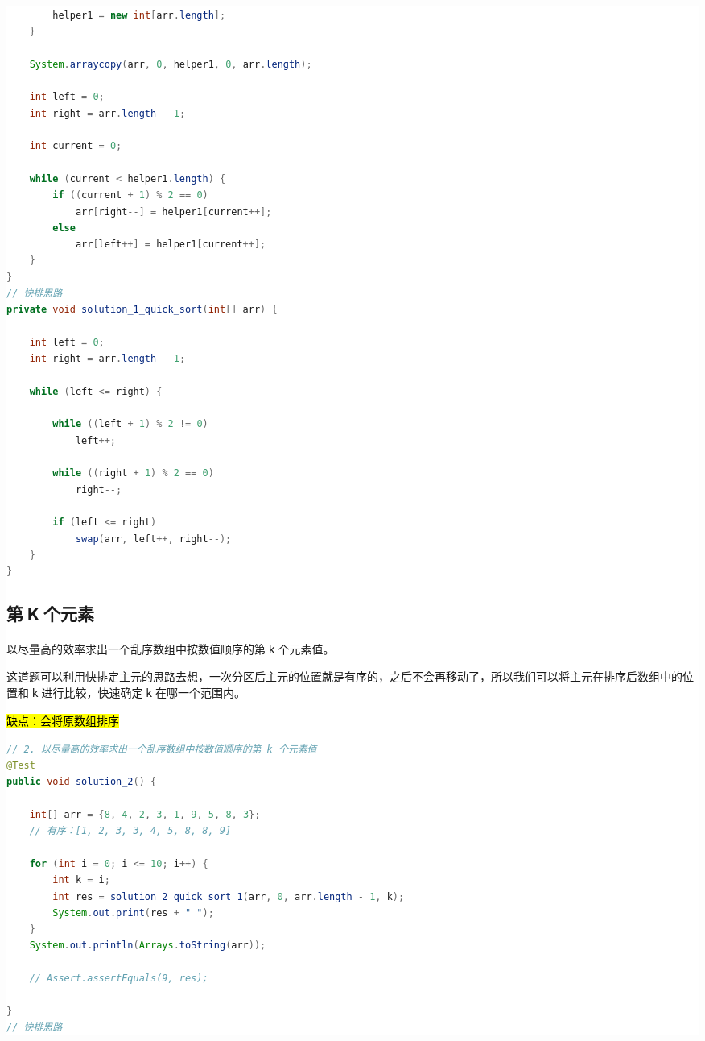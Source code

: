 ```java
        helper1 = new int[arr.length];
    }

    System.arraycopy(arr, 0, helper1, 0, arr.length);

    int left = 0;
    int right = arr.length - 1;

    int current = 0;

    while (current < helper1.length) {
        if ((current + 1) % 2 == 0)
            arr[right--] = helper1[current++];
        else 
            arr[left++] = helper1[current++];
    }
}
// 快排思路
private void solution_1_quick_sort(int[] arr) {

    int left = 0;
    int right = arr.length - 1;

    while (left <= right) {

        while ((left + 1) % 2 != 0)
            left++;

        while ((right + 1) % 2 == 0)
            right--;

        if (left <= right)
            swap(arr, left++, right--);
    }
}
```

## 第 K 个元素

以尽量高的效率求出一个乱序数组中按数值顺序的第 k 个元素值。

这道题可以利用快排定主元的思路去想，一次分区后主元的位置就是有序的，之后不会再移动了，所以我们可以将主元在排序后数组中的位置和 k 进行比较，快速确定 k 在哪一个范围内。

<mark>缺点：会将原数组排序</mark>

```java
// 2. 以尽量高的效率求出一个乱序数组中按数值顺序的第 k 个元素值
@Test
public void solution_2() {

    int[] arr = {8, 4, 2, 3, 1, 9, 5, 8, 3};
    // 有序：[1, 2, 3, 3, 4, 5, 8, 8, 9]

    for (int i = 0; i <= 10; i++) {
        int k = i;
        int res = solution_2_quick_sort_1(arr, 0, arr.length - 1, k);
        System.out.print(res + " ");
    }
    System.out.println(Arrays.toString(arr));

    // Assert.assertEquals(9, res);

}
// 快排思路
```